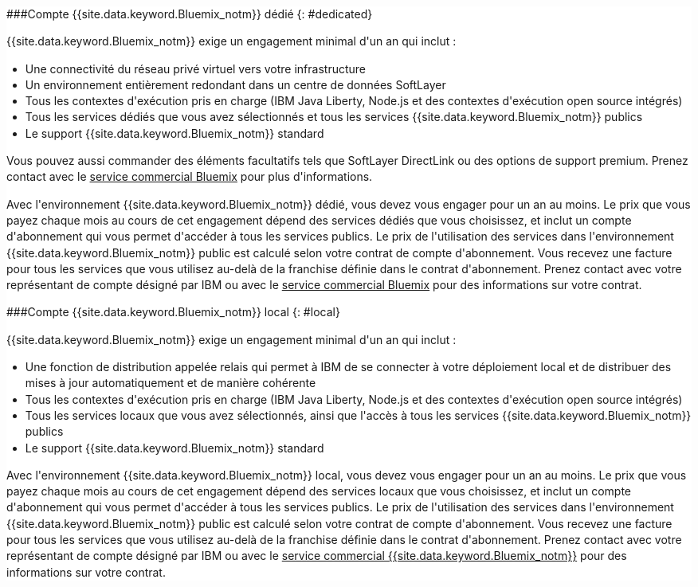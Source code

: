 ###Compte {{site.data.keyword.Bluemix_notm}} dédié
{: #dedicated}

{{site.data.keyword.Bluemix_notm}} exige un engagement minimal d'un an qui
inclut :

* Une connectivité du réseau privé virtuel vers votre infrastructure
* Un environnement entièrement redondant dans un centre de données SoftLayer
* Tous les contextes d'exécution pris en charge (IBM Java Liberty, Node.js et des contextes d'exécution open source intégrés)
* Tous les services dédiés que vous avez sélectionnés et tous les services {{site.data.keyword.Bluemix_notm}}
publics
* Le support {{site.data.keyword.Bluemix_notm}} standard

Vous pouvez aussi
commander des éléments facultatifs tels que SoftLayer DirectLink ou des options de support premium. Prenez contact avec le
[service commercial Bluemix](https://console.ng.bluemix.net/?direct=classic/#/contactUs/cloudOEPaneId=contactUs) pour plus d'informations.

Avec
l'environnement {{site.data.keyword.Bluemix_notm}} dédié, vous devez vous engager pour un an au moins. Le prix que vous payez
chaque mois au cours de cet engagement dépend des services dédiés que vous choisissez, et inclut un compte d'abonnement qui vous permet d'accéder à tous
les
services publics. Le prix de l'utilisation des services dans l'environnement {{site.data.keyword.Bluemix_notm}}
public est calculé selon votre contrat de compte d'abonnement. Vous recevez une facture pour tous les services que vous utilisez au-delà de la franchise
définie dans le contrat d'abonnement. Prenez contact avec votre représentant de compte désigné par IBM ou avec le
[service commercial Bluemix](https://console.ng.bluemix.net/#/contactUs/cloudOEPaneId=contactUs) pour
des informations sur votre contrat.


###Compte {{site.data.keyword.Bluemix_notm}} local
{: #local}

{{site.data.keyword.Bluemix_notm}} exige un engagement minimal d'un an qui
inclut :

* Une fonction de distribution appelée relais qui permet à IBM de se connecter à votre déploiement local et de distribuer des mises à jour
automatiquement et de manière cohérente
* Tous les contextes d'exécution pris en charge (IBM Java Liberty, Node.js et des contextes d'exécution open source intégrés)
* Tous les services locaux que vous avez sélectionnés, ainsi que l'accès à tous
les services {{site.data.keyword.Bluemix_notm}} publics
* Le support {{site.data.keyword.Bluemix_notm}} standard

Avec
l'environnement {{site.data.keyword.Bluemix_notm}} local, vous devez vous engager pour un an au moins. Le prix
que vous payez chaque mois au cours de cet engagement dépend des services locaux que vous choisissez, et inclut un compte d'abonnement qui vous permet
d'accéder à tous les services publics. Le prix de l'utilisation des services dans l'environnement {{site.data.keyword.Bluemix_notm}}
public est calculé selon votre contrat de compte d'abonnement. Vous recevez une facture pour tous les services que vous utilisez au-delà de la franchise
définie dans le contrat d'abonnement. Prenez contact avec votre représentant de compte désigné par IBM ou avec le
[service commercial {{site.data.keyword.Bluemix_notm}}](https://console.ng.bluemix.net/#/contactUs/cloudOEPaneId=contactUs) pour
des informations sur votre contrat.
